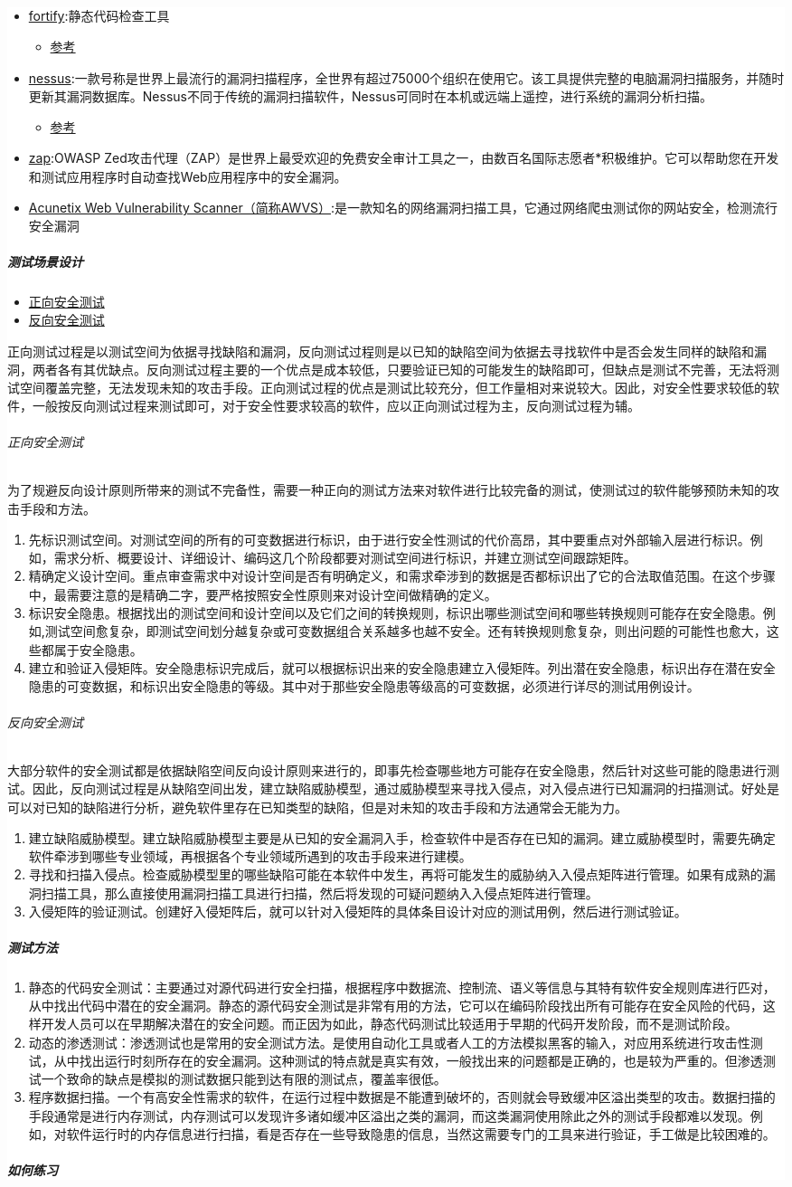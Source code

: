 * [fortify](http://www.fortify.net/README.html):静态代码检查工具
	* [参考](https://www.freebuf.com/sectool/95683.html)

* [nessus](https://www.tenable.com/downloads/nessus):一款号称是世界上最流行的漏洞扫描程序，全世界有超过75000个组织在使用它。该工具提供完整的电脑漏洞扫描服务，并随时更新其漏洞数据库。Nessus不同于传统的漏洞扫描软件，Nessus可同时在本机或远端上遥控，进行系统的漏洞分析扫描。
	* [参考](https://www.cnblogs.com/cheyunhua/p/8084459.html)

* [zap](https://www.fujieace.com/kali-linux/owasp-zed-zap.html):OWASP Zed攻击代理（ZAP）是世界上最受欢迎的免费安全审计工具之一，由数百名国际志愿者*积极维护。它可以帮助您在开发和测试应用程序时自动查找Web应用程序中的安全漏洞。

* [Acunetix Web Vulnerability Scanner（简称AWVS）](https://www.acunetix.com/vulnerability-scanner/):是一款知名的网络漏洞扫描工具，它通过网络爬虫测试你的网站安全，检测流行安全漏洞


##### 测试场景设计

* [正向安全测试](正向安全测试)
* [反向安全测试](反向安全测试)

正向测试过程是以测试空间为依据寻找缺陷和漏洞，反向测试过程则是以已知的缺陷空间为依据去寻找软件中是否会发生同样的缺陷和漏洞，两者各有其优缺点。反向测试过程主要的一个优点是成本较低，只要验证已知的可能发生的缺陷即可，但缺点是测试不完善，无法将测试空间覆盖完整，无法发现未知的攻击手段。正向测试过程的优点是测试比较充分，但工作量相对来说较大。因此，对安全性要求较低的软件，一般按反向测试过程来测试即可，对于安全性要求较高的软件，应以正向测试过程为主，反向测试过程为辅。

###### 正向安全测试

为了规避反向设计原则所带来的测试不完备性，需要一种正向的测试方法来对软件进行比较完备的测试，使测试过的软件能够预防未知的攻击手段和方法。

1. 先标识测试空间。对测试空间的所有的可变数据进行标识，由于进行安全性测试的代价高昂，其中要重点对外部输入层进行标识。例如，需求分析、概要设计、详细设计、编码这几个阶段都要对测试空间进行标识，并建立测试空间跟踪矩阵。
2. 精确定义设计空间。重点审查需求中对设计空间是否有明确定义，和需求牵涉到的数据是否都标识出了它的合法取值范围。在这个步骤中，最需要注意的是精确二字，要严格按照安全性原则来对设计空间做精确的定义。
3. 标识安全隐患。根据找出的测试空间和设计空间以及它们之间的转换规则，标识出哪些测试空间和哪些转换规则可能存在安全隐患。例如,测试空间愈复杂，即测试空间划分越复杂或可变数据组合关系越多也越不安全。还有转换规则愈复杂，则出问题的可能性也愈大，这些都属于安全隐患。
4. 建立和验证入侵矩阵。安全隐患标识完成后，就可以根据标识出来的安全隐患建立入侵矩阵。列出潜在安全隐患，标识出存在潜在安全隐患的可变数据，和标识出安全隐患的等级。其中对于那些安全隐患等级高的可变数据，必须进行详尽的测试用例设计。


###### 反向安全测试

大部分软件的安全测试都是依据缺陷空间反向设计原则来进行的，即事先检查哪些地方可能存在安全隐患，然后针对这些可能的隐患进行测试。因此，反向测试过程是从缺陷空间出发，建立缺陷威胁模型，通过威胁模型来寻找入侵点，对入侵点进行已知漏洞的扫描测试。好处是可以对已知的缺陷进行分析，避免软件里存在已知类型的缺陷，但是对未知的攻击手段和方法通常会无能为力。

1. 建立缺陷威胁模型。建立缺陷威胁模型主要是从已知的安全漏洞入手，检查软件中是否存在已知的漏洞。建立威胁模型时，需要先确定软件牵涉到哪些专业领域，再根据各个专业领域所遇到的攻击手段来进行建模。
2. 寻找和扫描入侵点。检查威胁模型里的哪些缺陷可能在本软件中发生，再将可能发生的威胁纳入入侵点矩阵进行管理。如果有成熟的漏洞扫描工具，那么直接使用漏洞扫描工具进行扫描，然后将发现的可疑问题纳入入侵点矩阵进行管理。
3. 入侵矩阵的验证测试。创建好入侵矩阵后，就可以针对入侵矩阵的具体条目设计对应的测试用例，然后进行测试验证。


##### 测试方法
1. 静态的代码安全测试：主要通过对源代码进行安全扫描，根据程序中数据流、控制流、语义等信息与其特有软件安全规则库进行匹对，从中找出代码中潜在的安全漏洞。静态的源代码安全测试是非常有用的方法，它可以在编码阶段找出所有可能存在安全风险的代码，这样开发人员可以在早期解决潜在的安全问题。而正因为如此，静态代码测试比较适用于早期的代码开发阶段，而不是测试阶段。
2. 动态的渗透测试：渗透测试也是常用的安全测试方法。是使用自动化工具或者人工的方法模拟黑客的输入，对应用系统进行攻击性测试，从中找出运行时刻所存在的安全漏洞。这种测试的特点就是真实有效，一般找出来的问题都是正确的，也是较为严重的。但渗透测试一个致命的缺点是模拟的测试数据只能到达有限的测试点，覆盖率很低。
3. 程序数据扫描。一个有高安全性需求的软件，在运行过程中数据是不能遭到破坏的，否则就会导致缓冲区溢出类型的攻击。数据扫描的手段通常是进行内存测试，内存测试可以发现许多诸如缓冲区溢出之类的漏洞，而这类漏洞使用除此之外的测试手段都难以发现。例如，对软件运行时的内存信息进行扫描，看是否存在一些导致隐患的信息，当然这需要专门的工具来进行验证，手工做是比较困难的。


##### 如何练习

